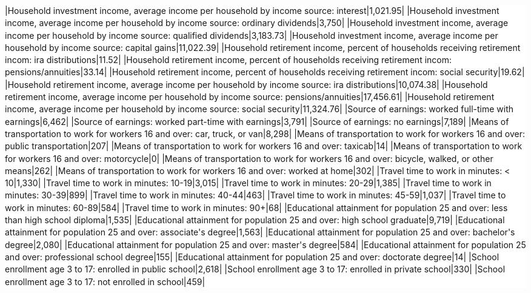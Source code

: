 |Household investment income, average income per household by income source: interest|1,021.95|
|Household investment income, average income per household by income source: ordinary dividends|3,750|
|Household investment income, average income per household by income source: qualified dividends|3,183.73|
|Household investment income, average income per household by income source: capital gains|11,022.39|
|Household retirement income, percent of households receiving retirement incom: ira distributions|11.52|
|Household retirement income, percent of households receiving retirement incom: pensions/annuities|33.14|
|Household retirement income, percent of households receiving retirement incom: social security|19.62|
|Household retirement income, average income per household by income source: ira distributions|10,074.38|
|Household retirement income, average income per household by income source: pensions/annuities|17,456.61|
|Household retirement income, average income per household by income source: social security|11,324.76|
|Source of earnings: worked full-time with earnings|6,462|
|Source of earnings: worked part-time with earnings|3,791|
|Source of earnings: no earnings|7,189|
|Means of transportation to work for workers 16 and over: car, truck, or van|8,298|
|Means of transportation to work for workers 16 and over: public transportation|207|
|Means of transportation to work for workers 16 and over: taxicab|14|
|Means of transportation to work for workers 16 and over: motorcycle|0|
|Means of transportation to work for workers 16 and over: bicycle, walked, or other means|262|
|Means of transportation to work for workers 16 and over: worked at home|302|
|Travel time to work in minutes: < 10|1,330|
|Travel time to work in minutes: 10-19|3,015|
|Travel time to work in minutes: 20-29|1,385|
|Travel time to work in minutes: 30-39|899|
|Travel time to work in minutes: 40-44|463|
|Travel time to work in minutes: 45-59|1,037|
|Travel time to work in minutes: 60-89|584|
|Travel time to work in minutes: 90+|68|
|Educational attainment for population 25 and over: less than high school diploma|1,535|
|Educational attainment for population 25 and over: high school graduate|9,719|
|Educational attainment for population 25 and over: associate's degree|1,563|
|Educational attainment for population 25 and over: bachelor's degree|2,080|
|Educational attainment for population 25 and over: master's degree|584|
|Educational attainment for population 25 and over: professional school degree|155|
|Educational attainment for population 25 and over: doctorate degree|14|
|School enrollment age 3 to 17: enrolled in public school|2,618|
|School enrollment age 3 to 17: enrolled in private school|330|
|School enrollment age 3 to 17: not enrolled in school|459|
